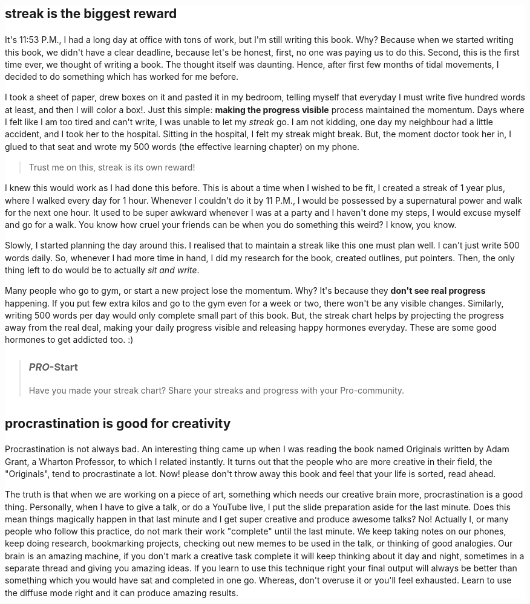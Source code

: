 ## streak is the biggest reward

It's 11:53 P.M., I had a long day at office with tons of work, but I'm still writing this book. Why? Because when we started writing this book, we didn't have a clear deadline, because let's be honest, first, no one was paying us to do this. Second, this is the first time ever, we thought of writing a book. The thought itself was daunting. Hence, after first few months of tidal movements, I decided to do something which has worked for me before.

I took a sheet of paper, drew boxes on it and pasted it in my bedroom, telling myself that everyday I must write five hundred words at least, and then I will color a box!. Just this simple: **making the progress visible** process maintained the momentum. Days where I felt like I am too tired and can't write, I was unable to let my _streak_ go. I am not kidding, one day my neighbour had a little accident, and I took her to the hospital. Sitting in the hospital, I felt my streak might break. But, the moment doctor took her in, I glued to that seat and wrote my 500 words (the effective learning chapter) on my phone.

> Trust me on this, streak is its own reward!

I knew this would work as I had done this before. This is about a time when I wished to be fit, I created a streak of 1 year plus, where I walked every day for 1 hour. Whenever I couldn't do it by 11 P.M., I would be possessed by a supernatural power and walk for the next one hour. It used to be super awkward whenever I was at a party and I haven't done my steps, I would excuse myself and go for a walk. You know how cruel your friends can be when you do something this weird? I know, you know.

Slowly, I started planning the day around this. I realised that to maintain a streak like this one must plan well. I can't just write 500 words daily. So, whenever I had more time in hand, I did my research for the book, created outlines, put pointers. Then, the only thing left to do would be to actually _sit and write_.

Many people who go to gym, or start a new project lose the momentum. Why? It's because they **don't see real progress** happening. If you put few extra kilos and go to the gym even for a week or two, there won't be any visible changes. Similarly, writing 500 words per day would only complete small part of this book. But, the streak chart helps by projecting the progress away from the real deal, making your daily progress visible and releasing happy hormones everyday. These are some good hormones to get addicted too. :)

>### *PRO*-Start
>  Have you made your streak chart? Share your streaks and progress with your Pro-community. 

## procrastination is good for creativity

Procrastination is not always bad. An interesting thing came up when I was reading the book named Originals written by Adam Grant, a Wharton Professor, to which I related instantly. It turns out that the people who are more creative in their field, the "Originals", tend to procrastinate a lot. Now! please don't throw away this book and feel that your life is sorted, read ahead.

The truth is that when we are working on a piece of art, something which needs our creative brain more, procrastination is a good thing. Personally, when I have to give a talk, or do a YouTube live, I put the slide preparation aside for the last minute. Does this mean things magically happen in that last minute and I get super creative and produce awesome talks? No! Actually I, or many people who follow this practice, do not mark their work "complete" until the last minute. We keep taking notes on our phones, keep doing research, bookmarking projects, checking out new memes to be used in the talk, or thinking of good analogies. Our brain is an amazing machine, if you don't mark a creative task complete it will keep thinking about it day and night, sometimes in a separate thread and giving you amazing ideas. If you learn to use this technique right your final output will always be better than something which you would have sat and completed in one go. Whereas, don't overuse it or you'll feel exhausted. Learn to use the diffuse mode right and it can produce amazing results.
